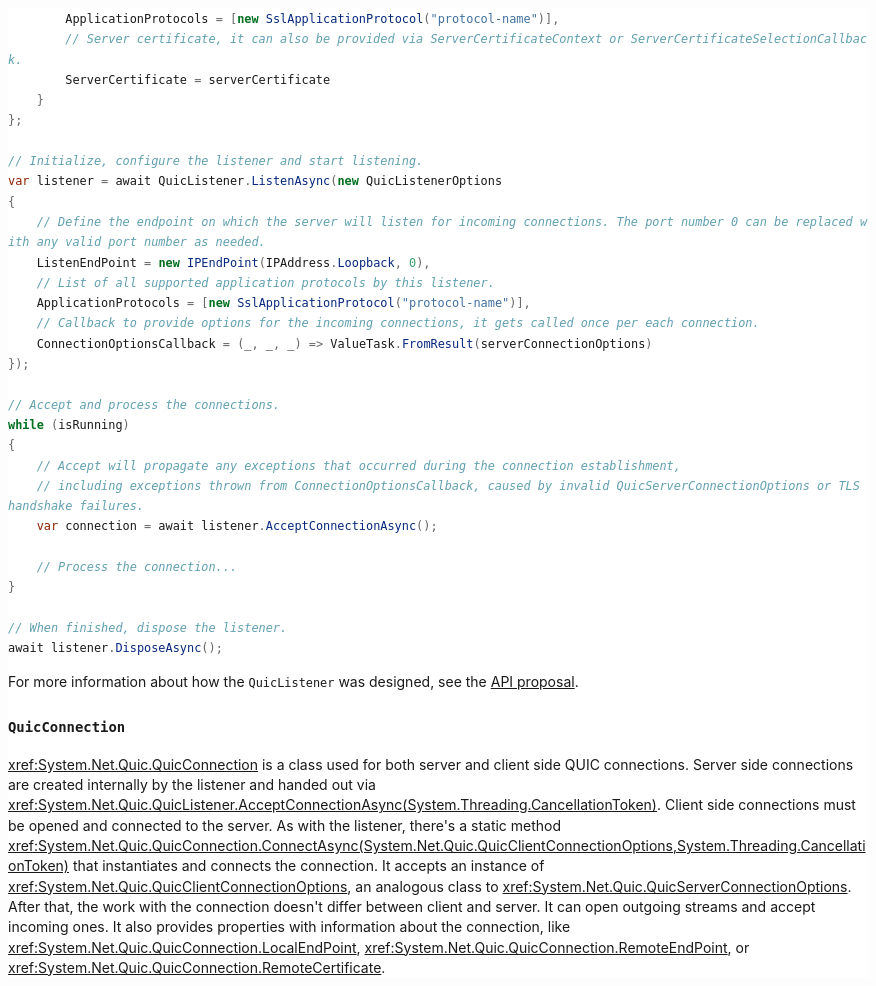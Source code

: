 ```csharp
        ApplicationProtocols = [new SslApplicationProtocol("protocol-name")],
        // Server certificate, it can also be provided via ServerCertificateContext or ServerCertificateSelectionCallback.
        ServerCertificate = serverCertificate
    }
};

// Initialize, configure the listener and start listening.
var listener = await QuicListener.ListenAsync(new QuicListenerOptions
{
    // Define the endpoint on which the server will listen for incoming connections. The port number 0 can be replaced with any valid port number as needed.
    ListenEndPoint = new IPEndPoint(IPAddress.Loopback, 0),
    // List of all supported application protocols by this listener.
    ApplicationProtocols = [new SslApplicationProtocol("protocol-name")],
    // Callback to provide options for the incoming connections, it gets called once per each connection.
    ConnectionOptionsCallback = (_, _, _) => ValueTask.FromResult(serverConnectionOptions)
});

// Accept and process the connections.
while (isRunning)
{
    // Accept will propagate any exceptions that occurred during the connection establishment,
    // including exceptions thrown from ConnectionOptionsCallback, caused by invalid QuicServerConnectionOptions or TLS handshake failures.
    var connection = await listener.AcceptConnectionAsync();

    // Process the connection...
}

// When finished, dispose the listener.
await listener.DisposeAsync();
```

For more information about how the `QuicListener` was designed, see the [API proposal](https://github.com/dotnet/runtime/issues/67560).

### `QuicConnection`

<xref:System.Net.Quic.QuicConnection> is a class used for both server and client side QUIC connections. Server side connections are created internally by the listener and handed out via <xref:System.Net.Quic.QuicListener.AcceptConnectionAsync(System.Threading.CancellationToken)>. Client side connections must be opened and connected to the server. As with the listener, there's a static method <xref:System.Net.Quic.QuicConnection.ConnectAsync(System.Net.Quic.QuicClientConnectionOptions,System.Threading.CancellationToken)> that instantiates and connects the connection. It accepts an instance of <xref:System.Net.Quic.QuicClientConnectionOptions>, an analogous class to <xref:System.Net.Quic.QuicServerConnectionOptions>. After that, the work with the connection doesn't differ between client and server. It can open outgoing streams and accept incoming ones. It also provides properties with information about the connection, like <xref:System.Net.Quic.QuicConnection.LocalEndPoint>, <xref:System.Net.Quic.QuicConnection.RemoteEndPoint>, or <xref:System.Net.Quic.QuicConnection.RemoteCertificate>.
